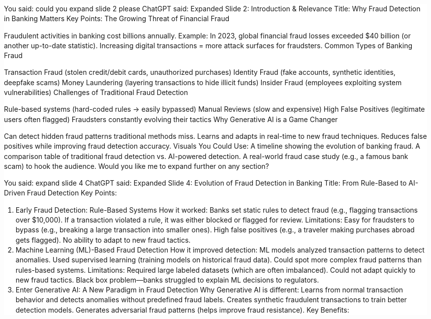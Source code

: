 You said:
could you expand slide 2 please
ChatGPT said:
Expanded Slide 2: Introduction & Relevance
Title: Why Fraud Detection in Banking Matters
Key Points:
The Growing Threat of Financial Fraud

Fraudulent activities in banking cost billions annually.
Example: In 2023, global financial fraud losses exceeded $40 billion (or another up-to-date statistic).
Increasing digital transactions = more attack surfaces for fraudsters.
Common Types of Banking Fraud

Transaction Fraud (stolen credit/debit cards, unauthorized purchases)
Identity Fraud (fake accounts, synthetic identities, deepfake scams)
Money Laundering (layering transactions to hide illicit funds)
Insider Fraud (employees exploiting system vulnerabilities)
Challenges of Traditional Fraud Detection

Rule-based systems (hard-coded rules → easily bypassed)
Manual Reviews (slow and expensive)
High False Positives (legitimate users often flagged)
Fraudsters constantly evolving their tactics
Why Generative AI is a Game Changer

Can detect hidden fraud patterns traditional methods miss.
Learns and adapts in real-time to new fraud techniques.
Reduces false positives while improving fraud detection accuracy.
Visuals You Could Use:
A timeline showing the evolution of banking fraud.
A comparison table of traditional fraud detection vs. AI-powered detection.
A real-world fraud case study (e.g., a famous bank scam) to hook the audience.
Would you like me to expand further on any section?




You said:
expand slide 4
ChatGPT said:
Expanded Slide 4: Evolution of Fraud Detection in Banking
Title: From Rule-Based to AI-Driven Fraud Detection
Key Points:
1. Early Fraud Detection: Rule-Based Systems
How it worked:
Banks set static rules to detect fraud (e.g., flagging transactions over $10,000).
If a transaction violated a rule, it was either blocked or flagged for review.
Limitations:
Easy for fraudsters to bypass (e.g., breaking a large transaction into smaller ones).
High false positives (e.g., a traveler making purchases abroad gets flagged).
No ability to adapt to new fraud tactics.
2. Machine Learning (ML)-Based Fraud Detection
How it improved detection:
ML models analyzed transaction patterns to detect anomalies.
Used supervised learning (training models on historical fraud data).
Could spot more complex fraud patterns than rules-based systems.
Limitations:
Required large labeled datasets (which are often imbalanced).
Could not adapt quickly to new fraud tactics.
Black box problem—banks struggled to explain ML decisions to regulators.
3. Enter Generative AI: A New Paradigm in Fraud Detection
Why Generative AI is different:
Learns from normal transaction behavior and detects anomalies without predefined fraud labels.
Creates synthetic fraudulent transactions to train better detection models.
Generates adversarial fraud patterns (helps improve fraud resistance).
Key Benefits:
